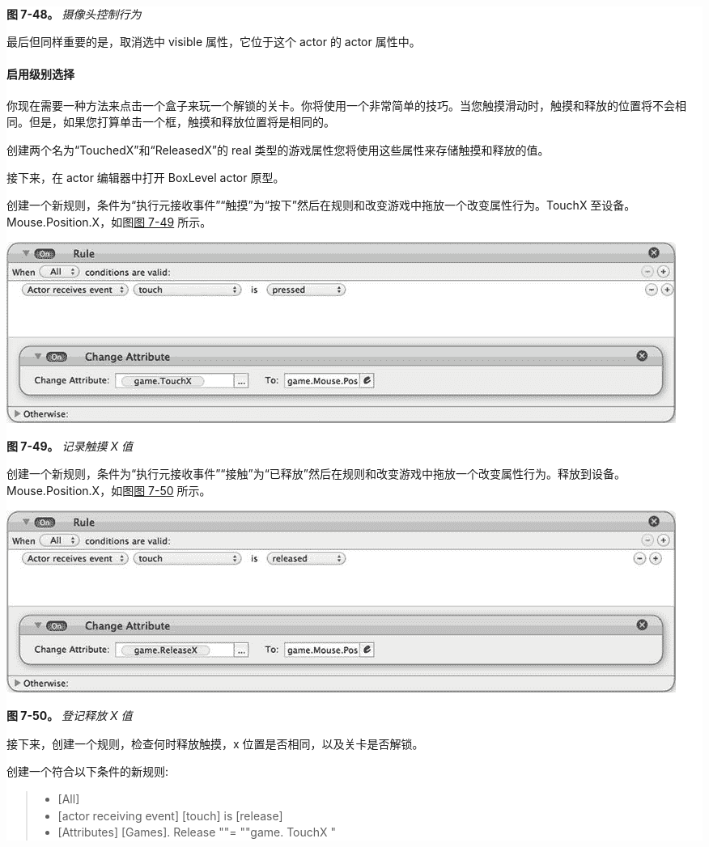 
**图 7-48。** *摄像头控制行为*

最后但同样重要的是，取消选中 visible 属性，它位于这个 actor 的 actor 属性中。

#### 启用级别选择

你现在需要一种方法来点击一个盒子来玩一个解锁的关卡。你将使用一个非常简单的技巧。当您触摸滑动时，触摸和释放的位置将不会相同。但是，如果您打算单击一个框，触摸和释放位置将是相同的。

创建两个名为“TouchedX”和“ReleasedX”的 real 类型的游戏属性您将使用这些属性来存储触摸和释放的值。

接下来，在 actor 编辑器中打开 BoxLevel actor 原型。

创建一个新规则，条件为“执行元接收事件”“触摸”为“按下”然后在规则和改变游戏中拖放一个改变属性行为。TouchX 至设备。Mouse.Position.X，如图[图 7-49](#fig_7_49) 所示。

![Image](img/9781430242789_Fig07-49.jpg)

**图 7-49。** *记录触摸 X 值*

创建一个新规则，条件为“执行元接收事件”“接触”为“已释放”然后在规则和改变游戏中拖放一个改变属性行为。释放到设备。Mouse.Position.X，如图[图 7-50](#fig_7_50) 所示。

![Image](img/9781430242789_Fig07-50.jpg)

**图 7-50。** *登记释放 X 值*

接下来，创建一个规则，检查何时释放触摸，x 位置是否相同，以及关卡是否解锁。

创建一个符合以下条件的新规则:

> *   [All]
> *   [actor receiving event] [touch] is [release]
> *   [Attributes] [Games]. Release ""= ""game. TouchX "
